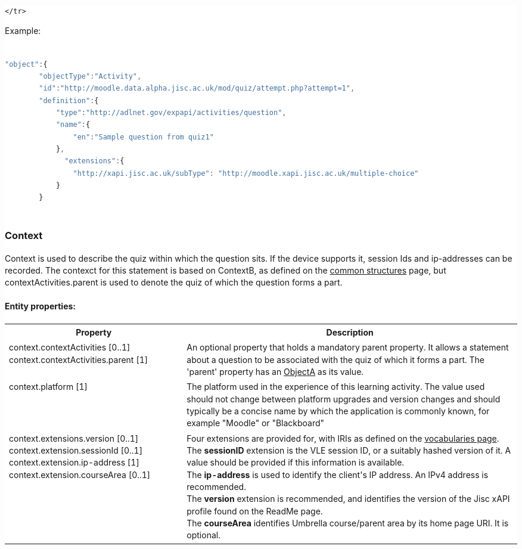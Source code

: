 	</tr>
</table>


Example:

``` javascript

"object":{
		"objectType":"Activity",
		"id":"http://moodle.data.alpha.jisc.ac.uk/mod/quiz/attempt.php?attempt=1",
		"definition":{
			"type":"http://adlnet.gov/expapi/activities/question",
			"name":{
				"en":"Sample question from quiz1"
			},
		  	  "extensions":{
				"http://xapi.jisc.ac.uk/subType": "http://moodle.xapi.jisc.ac.uk/multiple-choice"
			}
		}
		
```


### Context
Context is used to describe the quiz within which the question sits. If the device supports it, session Ids and ip-addresses can be recorded. The contexct for this statement is based on ContextB, as defined on the [common structures](/common_structures.md#contextB) page, but contextActivities.parent is used to denote the quiz of which the question forms a part.

#### Entity properties:
<table>
<tr><th>Property</th><th>Description</th></tr>
	<tr>
		<td>context.contextActivities [0..1]<br />
		context.contextActivities.parent [1]
		</td>
		<td>An optional property that holds a mandatory parent property. It allows a statement about a question to be associated with the quiz of which it forms a part.  The 'parent' property has an <a href="#objecta">ObjectA</a> as its value.</td>
	</tr>
	<tr><td>context.platform [1]</td>
	<td>The platform used in the experience of this learning activity. The value used should not change between platform upgrades and version changes and should typically be a concise name by which the application is commonly known, for example "Moodle" or "Blackboard"</td></tr>
	<tr><td>context.extensions.version [0..1]
		 context.extension.sessionId [0..1]
		 context.extension.ip-address [1]
		 context.extension.courseArea [0..1]
		 </td>
		<td>Four extensions are provided for, with IRIs as defined on the <a href="vocabulary.md#41-context-extensions">vocabularies page</a>.
  	  The <b>sessionID</b> extension is the VLE session ID, or a suitably hashed version of it. A value should be provided if this information is available.<br/>
    The <b>ip-address</b> is used to identify the client's IP address. An IPv4 address is recommended.<br/>
    The <b>version</b> extension is recommended, and identifies the version of the Jisc xAPI profile found on the ReadMe page.<br/>
	The <b>courseArea</b> identifies Umbrella course/parent area by its home page URI. It is optional.
		</td></tr></table>
